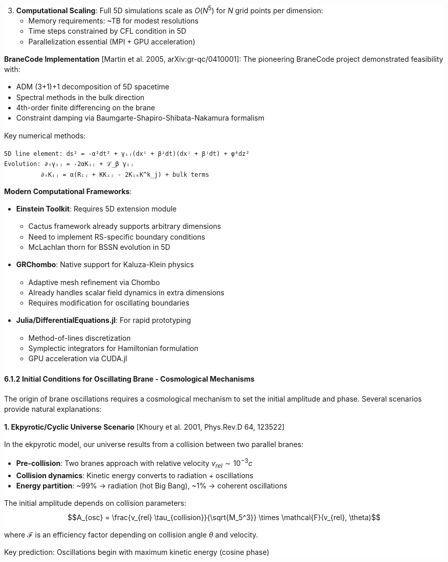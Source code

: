 3. **Computational Scaling**: Full 5D simulations scale as $O(N^5)$ for $N$ grid points per dimension:
   - Memory requirements: ~TB for modest resolutions
   - Time steps constrained by CFL condition in 5D
   - Parallelization essential (MPI + GPU acceleration)

**BraneCode Implementation** [Martin et al. 2005, arXiv:gr-qc/0410001]:
The pioneering BraneCode project demonstrated feasibility with:
- ADM (3+1)+1 decomposition of 5D spacetime
- Spectral methods in the bulk direction
- 4th-order finite differencing on the brane
- Constraint damping via Baumgarte-Shapiro-Shibata-Nakamura formalism

Key numerical methods:
```
5D line element: ds² = -α²dt² + γᵢⱼ(dxⁱ + βⁱdt)(dxʲ + βʲdt) + φ⁴dz²
Evolution: ∂ₜγᵢⱼ = -2αKᵢⱼ + ℒ_β γᵢⱼ
          ∂ₜKᵢⱼ = α(Rᵢⱼ + KKᵢⱼ - 2KᵢₖK^k_j) + bulk terms
```

**Modern Computational Frameworks**:
- **Einstein Toolkit**: Requires 5D extension module
  - Cactus framework already supports arbitrary dimensions
  - Need to implement RS-specific boundary conditions
  - McLachlan thorn for BSSN evolution in 5D
  
- **GRChombo**: Native support for Kaluza-Klein physics
  - Adaptive mesh refinement via Chombo
  - Already handles scalar field dynamics in extra dimensions
  - Requires modification for oscillating boundaries
  
- **Julia/DifferentialEquations.jl**: For rapid prototyping
  - Method-of-lines discretization
  - Symplectic integrators for Hamiltonian formulation
  - GPU acceleration via CUDA.jl

#### 6.1.2 Initial Conditions for Oscillating Brane - Cosmological Mechanisms

The origin of brane oscillations requires a cosmological mechanism to set the initial amplitude and phase. Several scenarios provide natural explanations:

**1. Ekpyrotic/Cyclic Universe Scenario** [Khoury et al. 2001, Phys.Rev.D 64, 123522]

In the ekpyrotic model, our universe results from a collision between two parallel branes:

- **Pre-collision**: Two branes approach with relative velocity $v_{rel} \sim 10^{-3}c$
- **Collision dynamics**: Kinetic energy converts to radiation + oscillations
- **Energy partition**: ~99% → radiation (hot Big Bang), ~1% → coherent oscillations

The initial amplitude depends on collision parameters:
$$A_{osc} = \frac{v_{rel} \tau_{collision}}{\sqrt{M_5^3}} \times \mathcal{F}(v_{rel}, \theta)$$

where $\mathcal{F}$ is an efficiency factor depending on collision angle $\theta$ and velocity.

Key prediction: Oscillations begin with maximum kinetic energy (cosine phase)

